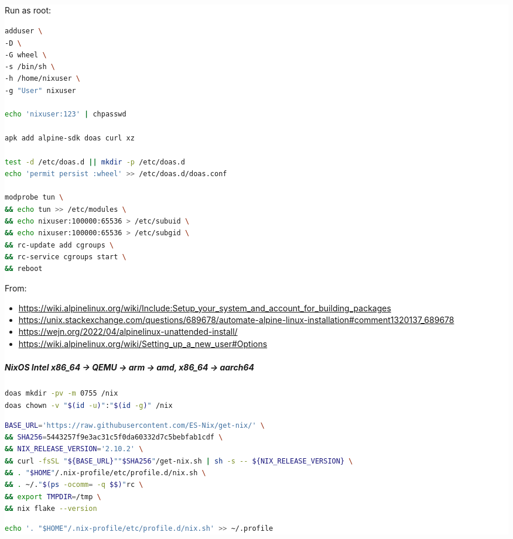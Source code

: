 Run as root:
```bash
adduser \
-D \
-G wheel \
-s /bin/sh \
-h /home/nixuser \
-g "User" nixuser

echo 'nixuser:123' | chpasswd

apk add alpine-sdk doas curl xz

test -d /etc/doas.d || mkdir -p /etc/doas.d
echo 'permit persist :wheel' >> /etc/doas.d/doas.conf

modprobe tun \
&& echo tun >> /etc/modules \
&& echo nixuser:100000:65536 > /etc/subuid \
&& echo nixuser:100000:65536 > /etc/subgid \
&& rc-update add cgroups \
&& rc-service cgroups start \
&& reboot
```
From:
- https://wiki.alpinelinux.org/wiki/Include:Setup_your_system_and_account_for_building_packages
- https://unix.stackexchange.com/questions/689678/automate-alpine-linux-installation#comment1320137_689678
- https://wejn.org/2022/04/alpinelinux-unattended-install/
- https://wiki.alpinelinux.org/wiki/Setting_up_a_new_user#Options


##### NixOS Intel x86_64 -> QEMU -> arm -> amd, x86_64 -> aarch64


```bash
doas mkdir -pv -m 0755 /nix
doas chown -v "$(id -u)":"$(id -g)" /nix
```


```bash
BASE_URL='https://raw.githubusercontent.com/ES-Nix/get-nix/' \
&& SHA256=5443257f9e3ac31c5f0da60332d7c5bebfab1cdf \
&& NIX_RELEASE_VERSION='2.10.2' \
&& curl -fsSL "${BASE_URL}""$SHA256"/get-nix.sh | sh -s -- ${NIX_RELEASE_VERSION} \
&& . "$HOME"/.nix-profile/etc/profile.d/nix.sh \
&& . ~/."$(ps -ocomm= -q $$)"rc \
&& export TMPDIR=/tmp \
&& nix flake --version
```

```bash
echo '. "$HOME"/.nix-profile/etc/profile.d/nix.sh' >> ~/.profile
```
